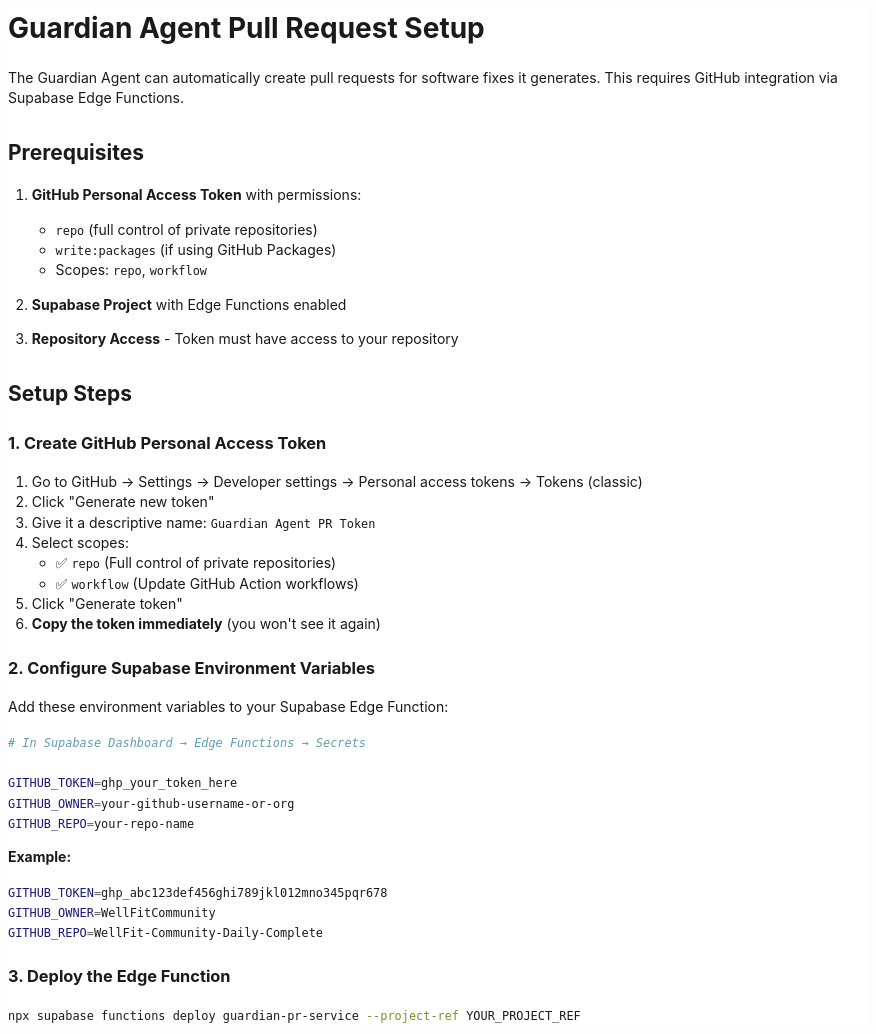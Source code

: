 # Guardian Agent Pull Request Setup

The Guardian Agent can automatically create pull requests for software fixes it generates. This requires GitHub integration via Supabase Edge Functions.

## Prerequisites

1. **GitHub Personal Access Token** with permissions:
   - `repo` (full control of private repositories)
   - `write:packages` (if using GitHub Packages)
   - Scopes: `repo`, `workflow`

2. **Supabase Project** with Edge Functions enabled

3. **Repository Access** - Token must have access to your repository

## Setup Steps

### 1. Create GitHub Personal Access Token

1. Go to GitHub → Settings → Developer settings → Personal access tokens → Tokens (classic)
2. Click "Generate new token"
3. Give it a descriptive name: `Guardian Agent PR Token`
4. Select scopes:
   - ✅ `repo` (Full control of private repositories)
   - ✅ `workflow` (Update GitHub Action workflows)
5. Click "Generate token"
6. **Copy the token immediately** (you won't see it again)

### 2. Configure Supabase Environment Variables

Add these environment variables to your Supabase Edge Function:

```bash
# In Supabase Dashboard → Edge Functions → Secrets

GITHUB_TOKEN=ghp_your_token_here
GITHUB_OWNER=your-github-username-or-org
GITHUB_REPO=your-repo-name
```

**Example:**
```bash
GITHUB_TOKEN=ghp_abc123def456ghi789jkl012mno345pqr678
GITHUB_OWNER=WellFitCommunity
GITHUB_REPO=WellFit-Community-Daily-Complete
```

### 3. Deploy the Edge Function

```bash
npx supabase functions deploy guardian-pr-service --project-ref YOUR_PROJECT_REF
```
